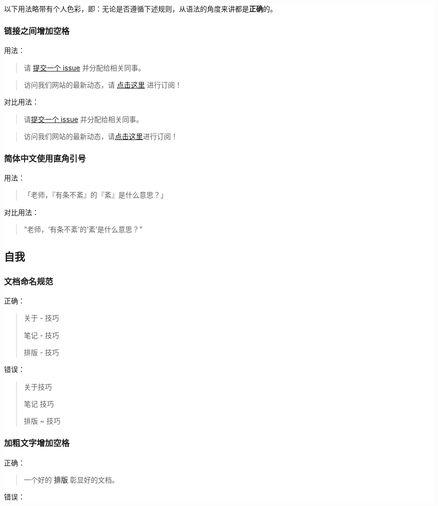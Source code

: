 以下用法略带有个人色彩，即：无论是否遵循下述规则，从语法的角度来讲都是**正确**的。

### 链接之间增加空格

用法：

> 请 [提交一个 issue](https://github.com/mzlogin/chinese-copywriting-guidelines/blob/Simplified/README.md#) 并分配给相关同事。

> 访问我们网站的最新动态，请 [点击这里](https://github.com/mzlogin/chinese-copywriting-guidelines/blob/Simplified/README.md#) 进行订阅！

对比用法：

> 请[提交一个 issue](https://github.com/mzlogin/chinese-copywriting-guidelines/blob/Simplified/README.md#) 并分配给相关同事。

> 访问我们网站的最新动态，请[点击这里](https://github.com/mzlogin/chinese-copywriting-guidelines/blob/Simplified/README.md#)进行订阅！

### 简体中文使用直角引号

用法：

> 「老师，『有条不紊』的『紊』是什么意思？」

对比用法：

> “老师，‘有条不紊’的‘紊’是什么意思？”

## 自我

### 文档命名规范

正确：

> 关于 - 技巧
>
> 笔记 - 技巧
>
> 排版 - 技巧

错误：

> 关于技巧
>
> 笔记 技巧
>
> 排版 ~ 技巧

### 加粗文字增加空格

正确：

> 一个好的 **排版** 彰显好的文档。

错误：
